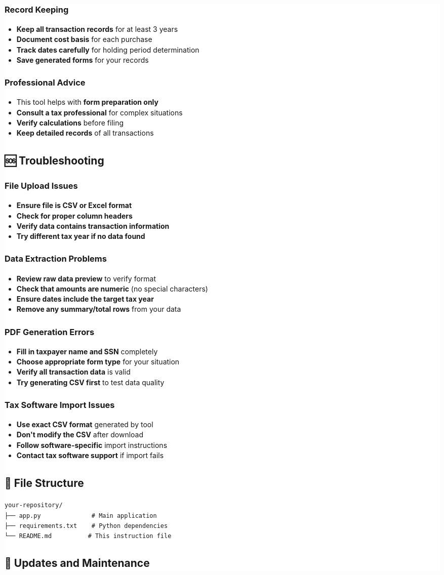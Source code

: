### Record Keeping
- **Keep all transaction records** for at least 3 years
- **Document cost basis** for each purchase
- **Track dates carefully** for holding period determination
- **Save generated forms** for your records

### Professional Advice
- This tool helps with **form preparation only**
- **Consult a tax professional** for complex situations
- **Verify calculations** before filing
- **Keep detailed records** of all transactions

## 🆘 Troubleshooting

### File Upload Issues
- **Ensure file is CSV or Excel format**
- **Check for proper column headers**
- **Verify data contains transaction information**
- **Try different tax year if no data found**

### Data Extraction Problems
- **Review raw data preview** to verify format
- **Check that amounts are numeric** (no special characters)
- **Ensure dates include the target tax year**
- **Remove any summary/total rows** from your data

### PDF Generation Errors
- **Fill in taxpayer name and SSN** completely
- **Choose appropriate form type** for your situation
- **Verify all transaction data** is valid
- **Try generating CSV first** to test data quality

### Tax Software Import Issues
- **Use exact CSV format** generated by tool
- **Don't modify the CSV** after download
- **Follow software-specific** import instructions
- **Contact tax software support** if import fails

## 📁 File Structure
```
your-repository/
├── app.py              # Main application
├── requirements.txt    # Python dependencies
└── README.md          # This instruction file
```

## 🔄 Updates and Maintenance

